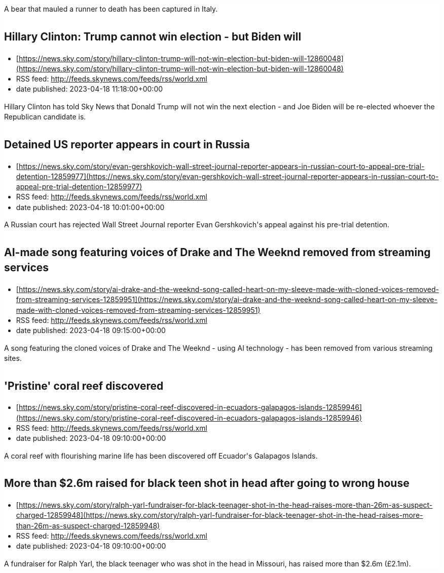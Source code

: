 A bear that mauled a runner to death has been captured in Italy.

## Hillary Clinton: Trump cannot win election - but Biden will
 - [https://news.sky.com/story/hillary-clinton-trump-will-not-win-election-but-biden-will-12860048](https://news.sky.com/story/hillary-clinton-trump-will-not-win-election-but-biden-will-12860048)
 - RSS feed: http://feeds.skynews.com/feeds/rss/world.xml
 - date published: 2023-04-18 11:18:00+00:00

Hillary Clinton has told Sky News that Donald Trump will not win the next election - and Joe Biden will be re-elected whoever the Republican candidate is.

## Detained US reporter appears in court in Russia
 - [https://news.sky.com/story/evan-gershkovich-wall-street-journal-reporter-appears-in-russian-court-to-appeal-pre-trial-detention-12859977](https://news.sky.com/story/evan-gershkovich-wall-street-journal-reporter-appears-in-russian-court-to-appeal-pre-trial-detention-12859977)
 - RSS feed: http://feeds.skynews.com/feeds/rss/world.xml
 - date published: 2023-04-18 10:01:00+00:00

A Russian court has rejected Wall Street Journal reporter Evan Gershkovich's appeal against his pre-trial detention.

## AI-made song featuring voices of Drake and The Weeknd removed from streaming services
 - [https://news.sky.com/story/ai-drake-and-the-weeknd-song-called-heart-on-my-sleeve-made-with-cloned-voices-removed-from-streaming-services-12859951](https://news.sky.com/story/ai-drake-and-the-weeknd-song-called-heart-on-my-sleeve-made-with-cloned-voices-removed-from-streaming-services-12859951)
 - RSS feed: http://feeds.skynews.com/feeds/rss/world.xml
 - date published: 2023-04-18 09:15:00+00:00

A song featuring the cloned voices of Drake and The Weeknd - using AI technology - has been removed from various streaming sites.

## 'Pristine' coral reef discovered
 - [https://news.sky.com/story/pristine-coral-reef-discovered-in-ecuadors-galapagos-islands-12859946](https://news.sky.com/story/pristine-coral-reef-discovered-in-ecuadors-galapagos-islands-12859946)
 - RSS feed: http://feeds.skynews.com/feeds/rss/world.xml
 - date published: 2023-04-18 09:10:00+00:00

A coral reef with flourishing marine life has been discovered off Ecuador's Galapagos Islands.

## More than $2.6m raised for black teen shot in head after going to wrong house
 - [https://news.sky.com/story/ralph-yarl-fundraiser-for-black-teenager-shot-in-the-head-raises-more-than-26m-as-suspect-charged-12859948](https://news.sky.com/story/ralph-yarl-fundraiser-for-black-teenager-shot-in-the-head-raises-more-than-26m-as-suspect-charged-12859948)
 - RSS feed: http://feeds.skynews.com/feeds/rss/world.xml
 - date published: 2023-04-18 09:10:00+00:00

A fundraiser for Ralph Yarl, the black teenager who was shot in the head in Missouri, has raised more than $2.6m (&#163;2.1m).
